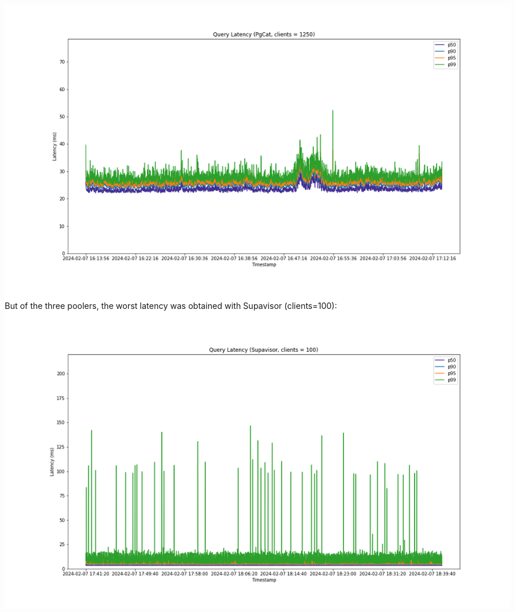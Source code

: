 ![Pgcat percentiles latencies](./009_pgcat_1250_clients_percentiles.png)

But of the three poolers, the worst latency was obtained with Supavisor (clients=100):

![Supavisor percentiles latencies](./010_supavisor_100_clients_percentiles.png)
